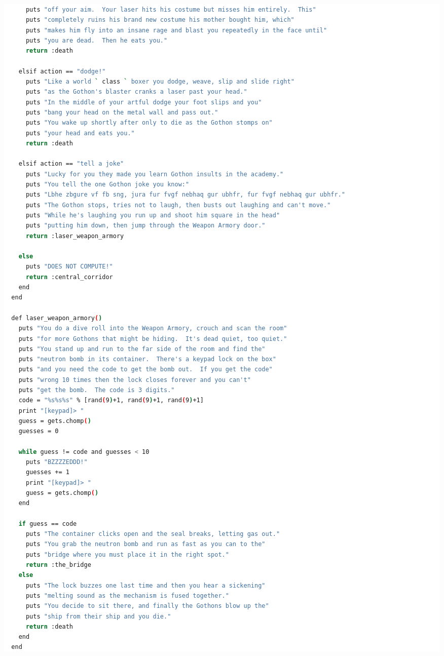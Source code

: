 ```sh
      puts "off your aim.  Your laser hits his costume but misses him entirely.  This"
      puts "completely ruins his brand new costume his mother bought him, which"
      puts "makes him fly into an insane rage and blast you repeatedly in the face until"
      puts "you are dead.  Then he eats you."
      return :death

    elsif action == "dodge!"
      puts "Like a world ` class ` boxer you dodge, weave, slip and slide right"
      puts "as the Gothon's blaster cranks a laser past your head."
      puts "In the middle of your artful dodge your foot slips and you"
      puts "bang your head on the metal wall and pass out."
      puts "You wake up shortly after only to die as the Gothon stomps on"
      puts "your head and eats you."
      return :death

    elsif action == "tell a joke"
      puts "Lucky for you they made you learn Gothon insults in the academy."
      puts "You tell the one Gothon joke you know:"
      puts "Lbhe zbgure vf fb sng, jura fur fvgf nebhaq gur ubhfr, fur fvgf nebhaq gur ubhfr."
      puts "The Gothon stops, tries not to laugh, then busts out laughing and can't move."
      puts "While he's laughing you run up and shoot him square in the head"
      puts "putting him down, then jump through the Weapon Armory door."
      return :laser_weapon_armory

    else
      puts "DOES NOT COMPUTE!"
      return :central_corridor
    end
  end

  def laser_weapon_armory()
    puts "You do a dive roll into the Weapon Armory, crouch and scan the room"
    puts "for more Gothons that might be hiding.  It's dead quiet, too quiet."
    puts "You stand up and run to the far side of the room and find the"
    puts "neutron bomb in its container.  There's a keypad lock on the box"
    puts "and you need the code to get the bomb out.  If you get the code"
    puts "wrong 10 times then the lock closes forever and you can't"
    puts "get the bomb.  The code is 3 digits."
    code = "%s%s%s" % [rand(9)+1, rand(9)+1, rand(9)+1]
    print "[keypad]> "
    guess = gets.chomp()
    guesses = 0

    while guess != code and guesses < 10
      puts "BZZZZEDDD!"
      guesses += 1
      print "[keypad]> "
      guess = gets.chomp()
    end

    if guess == code
      puts "The container clicks open and the seal breaks, letting gas out."
      puts "You grab the neutron bomb and run as fast as you can to the"
      puts "bridge where you must place it in the right spot."
      return :the_bridge
    else
      puts "The lock buzzes one last time and then you hear a sickening"
      puts "melting sound as the mechanism is fused together."
      puts "You decide to sit there, and finally the Gothons blow up the"
      puts "ship from their ship and you die."
      return :death
    end
  end
```